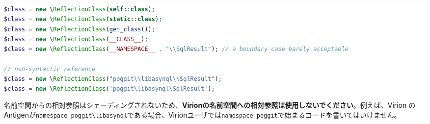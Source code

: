 ```php
$class = new \ReflectionClass(self::class);
$class = new \ReflectionClass(static::class);
$class = new \ReflectionClass(get_class());
$class = new \ReflectionClass(__CLASS__);
$class = new \ReflectionClass(__NAMESPACE__ . "\\SqlResult"); // a boundary case barely acceptable

// non-syntactic reference
$class = new \ReflectionClass("poggit\\libasynql\\SqlResult");
$class = new \ReflectionClass('poggit\libasynql\SqlResult');
```

名前空間からの相対参照はシェーディングされないため、**Virionの名前空間への相対参照は使用しないでください**。例えば、Virion のAntigenが`namespace poggit\libasynql`である場合、Virionユーザでは`namespace poggit`で始まるコードを書いてはいけません。